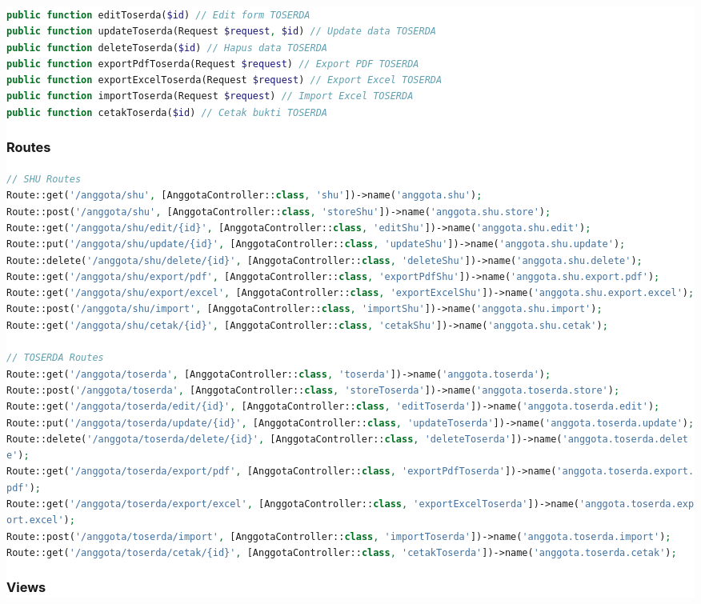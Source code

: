 ```php
public function editToserda($id) // Edit form TOSERDA
public function updateToserda(Request $request, $id) // Update data TOSERDA
public function deleteToserda($id) // Hapus data TOSERDA
public function exportPdfToserda(Request $request) // Export PDF TOSERDA
public function exportExcelToserda(Request $request) // Export Excel TOSERDA
public function importToserda(Request $request) // Import Excel TOSERDA
public function cetakToserda($id) // Cetak bukti TOSERDA
```

### **Routes**

```php
// SHU Routes
Route::get('/anggota/shu', [AnggotaController::class, 'shu'])->name('anggota.shu');
Route::post('/anggota/shu', [AnggotaController::class, 'storeShu'])->name('anggota.shu.store');
Route::get('/anggota/shu/edit/{id}', [AnggotaController::class, 'editShu'])->name('anggota.shu.edit');
Route::put('/anggota/shu/update/{id}', [AnggotaController::class, 'updateShu'])->name('anggota.shu.update');
Route::delete('/anggota/shu/delete/{id}', [AnggotaController::class, 'deleteShu'])->name('anggota.shu.delete');
Route::get('/anggota/shu/export/pdf', [AnggotaController::class, 'exportPdfShu'])->name('anggota.shu.export.pdf');
Route::get('/anggota/shu/export/excel', [AnggotaController::class, 'exportExcelShu'])->name('anggota.shu.export.excel');
Route::post('/anggota/shu/import', [AnggotaController::class, 'importShu'])->name('anggota.shu.import');
Route::get('/anggota/shu/cetak/{id}', [AnggotaController::class, 'cetakShu'])->name('anggota.shu.cetak');

// TOSERDA Routes
Route::get('/anggota/toserda', [AnggotaController::class, 'toserda'])->name('anggota.toserda');
Route::post('/anggota/toserda', [AnggotaController::class, 'storeToserda'])->name('anggota.toserda.store');
Route::get('/anggota/toserda/edit/{id}', [AnggotaController::class, 'editToserda'])->name('anggota.toserda.edit');
Route::put('/anggota/toserda/update/{id}', [AnggotaController::class, 'updateToserda'])->name('anggota.toserda.update');
Route::delete('/anggota/toserda/delete/{id}', [AnggotaController::class, 'deleteToserda'])->name('anggota.toserda.delete');
Route::get('/anggota/toserda/export/pdf', [AnggotaController::class, 'exportPdfToserda'])->name('anggota.toserda.export.pdf');
Route::get('/anggota/toserda/export/excel', [AnggotaController::class, 'exportExcelToserda'])->name('anggota.toserda.export.excel');
Route::post('/anggota/toserda/import', [AnggotaController::class, 'importToserda'])->name('anggota.toserda.import');
Route::get('/anggota/toserda/cetak/{id}', [AnggotaController::class, 'cetakToserda'])->name('anggota.toserda.cetak');
```

### **Views**
